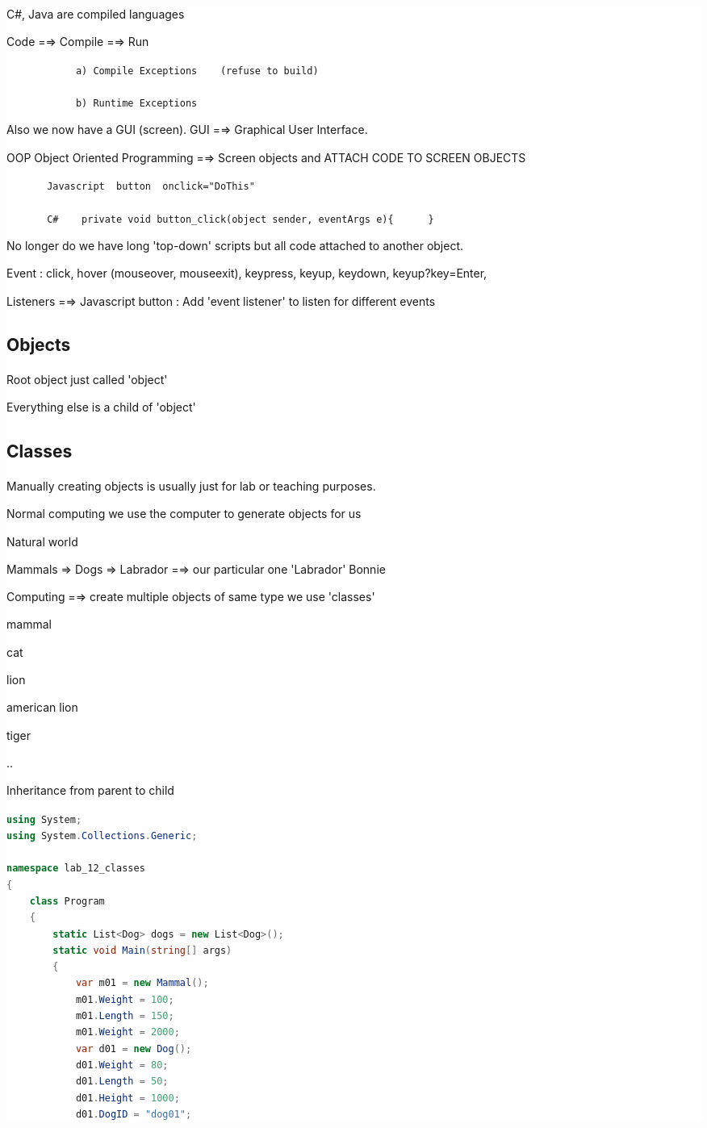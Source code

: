 C#, Java are compiled languages

Code =⇒ Compile =⇒ Run

                a) Compile Exceptions    (refuse to build)

                b) Runtime Exceptions

Also we now have a GUI (screen).  GUI =⇒ Graphical User Interface.

OOP Object Oriented Programming =⇒ Screen objects and ATTACH CODE TO SCREEN OBJECTS

           Javascript  button  onclick="DoThis"

           C#    private void button_click(object sender, eventArgs e){      }

No longer do we have long 'top-down' scripts but all code attached to another object.

Event : click, hover (mouseover, mouseexit), keypress, keyup, keydown, keyup?key=Enter, 

Listeners =⇒     Javascript  button : Add 'event listener' to listen for different events

## Objects

Root object just called 'object'

Everything else is a child of 'object'

## Classes

Manually creating objects is usually just for lab or teaching purposes.

Normal computing we use the computer to generate objects for us

Natural world

Mammals ⇒ Dogs ⇒ Labrador =⇒ our particular one 'Labrador' Bonnie

Computing =⇒ create multiple objects of same type we use 'classes'

mammal

cat

lion

american lion

tiger

..

Inheritance from parent to child

```csharp
using System;
using System.Collections.Generic;

namespace lab_12_classes
{
    class Program
    {
        static List<Dog> dogs = new List<Dog>();
        static void Main(string[] args)
        {
            var m01 = new Mammal();
            m01.Weight = 100;
            m01.Length = 150;
            m01.Weight = 2000;
            var d01 = new Dog();
            d01.Weight = 80;
            d01.Length = 50;
            d01.Height = 1000;
            d01.DogID = "dog01";
```